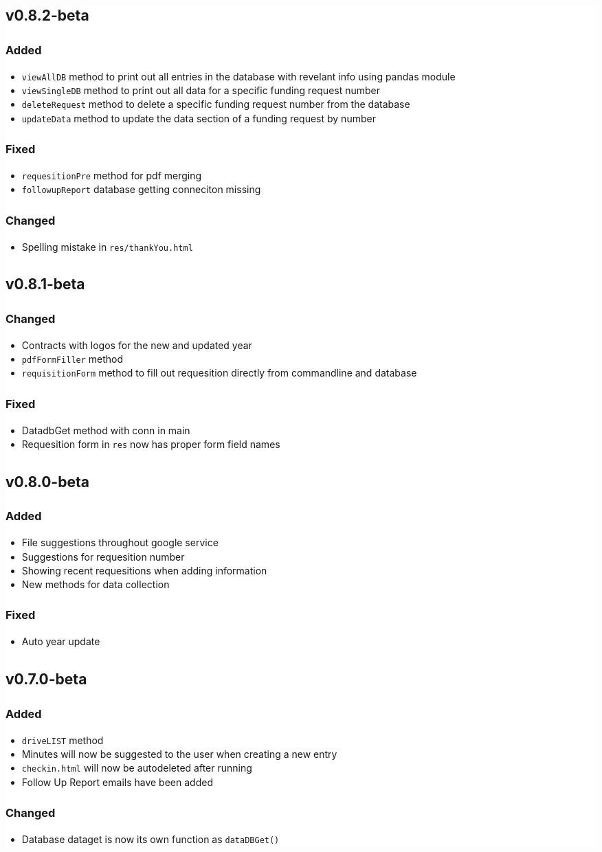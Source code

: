## v0.8.2-beta

### Added
- `viewAllDB` method to print out all entries in the database with revelant info using pandas module
- `viewSingleDB` method to print out all data for a specific funding request number
- `deleteRequest` method to delete a specific funding request number from the database
- `updateData` method to update the data section of a funding request by number

### Fixed
- `requesitionPre` method for pdf merging
- `followupReport` database getting conneciton missing

### Changed
- Spelling mistake in `res/thankYou.html`

## v0.8.1-beta

### Changed
- Contracts with logos for the new and updated year
- `pdfFormFiller` method
- `requisitionForm` method to fill out requesition directly from commandline and database

### Fixed
- DatadbGet method with conn in main
- Requesition form in `res` now has proper form field names

## v0.8.0-beta

### Added
- File suggestions throughout google service
- Suggestions for requesition number
- Showing recent requesitions when adding information
- New methods for data collection
### Fixed
- Auto year update

## v0.7.0-beta

### Added 
- `driveLIST` method
- Minutes will now be suggested to the user when creating a new entry
- `checkin.html` will now be autodeleted after running
- Follow Up Report emails have been added

### Changed
- Database dataget is now its own function as `dataDBGet()`
